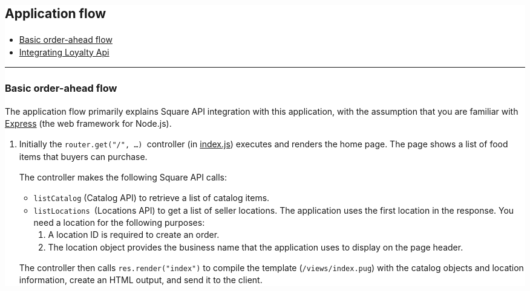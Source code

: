 
## Application flow

- [Basic order-ahead flow](#basic-order-ahead-flow)
- [Integrating Loyalty Api](#integrating-loyalty-api)

---
### Basic order-ahead flow

The application flow primarily explains Square API integration with this application, with the
assumption that you are familiar with [Express](https://expressjs.com/) (the web framework for Node.js).

1. Initially the `router.get("/", …) `controller (in [index.js](routes/index.js#L39)) executes and renders the home page.
The page shows a list of food items that buyers can purchase.

    The controller makes the following Square API calls:

    * `listCatalog` (Catalog API) to retrieve a list of catalog items. 
    * `listLocations `(Locations API) to get a list of seller locations. The application uses the
      first location in the response. You need a location for the following purposes:
        1. A location ID is required to create an order. 
        2. The location object provides the business name that the application uses to display on the page header.

    The controller then calls `res.render("index")` to compile the template (`/views/index.pug`)
    with the catalog objects and location information, create an HTML output, and send it to the client.

